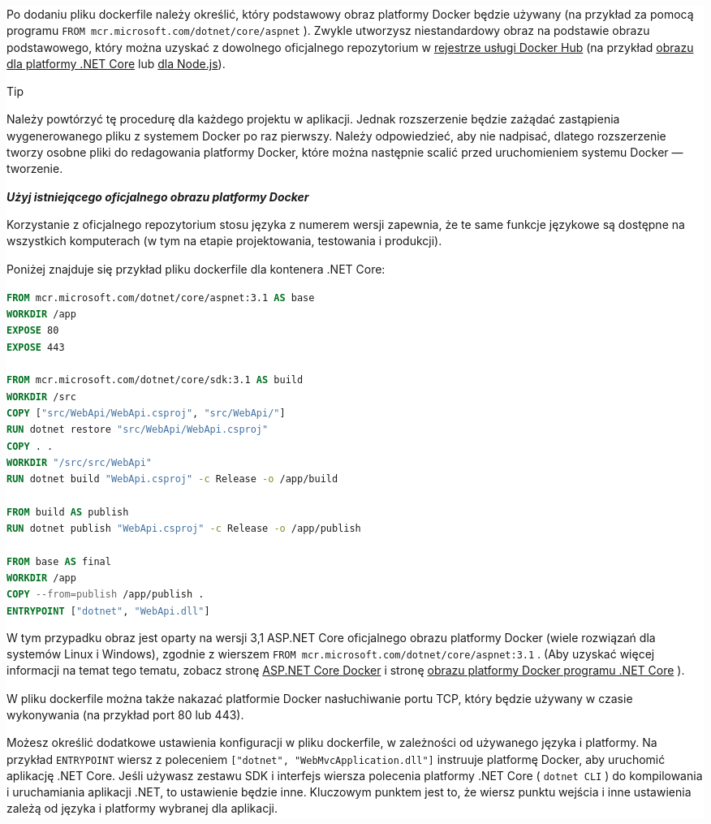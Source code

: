 Po dodaniu pliku dockerfile należy określić, który podstawowy obraz platformy Docker będzie używany (na przykład za pomocą programu `FROM mcr.microsoft.com/dotnet/core/aspnet` ). Zwykle utworzysz niestandardowy obraz na podstawie obrazu podstawowego, który można uzyskać z dowolnego oficjalnego repozytorium w [rejestrze usługi Docker Hub](https://hub.docker.com/) (na przykład [obrazu dla platformy .NET Core](https://hub.docker.com/_/microsoft-dotnet-core/) lub [dla Node.js](https://hub.docker.com/_/node/)).

> [!TIP]
> Należy powtórzyć tę procedurę dla każdego projektu w aplikacji. Jednak rozszerzenie będzie zażądać zastąpienia wygenerowanego pliku z systemem Docker po raz pierwszy. Należy odpowiedzieć, aby nie nadpisać, dlatego rozszerzenie tworzy osobne pliki do redagowania platformy Docker, które można następnie scalić przed uruchomieniem systemu Docker — tworzenie.

**_Użyj istniejącego oficjalnego obrazu platformy Docker_**

Korzystanie z oficjalnego repozytorium stosu języka z numerem wersji zapewnia, że te same funkcje językowe są dostępne na wszystkich komputerach (w tym na etapie projektowania, testowania i produkcji).

Poniżej znajduje się przykład pliku dockerfile dla kontenera .NET Core:

```Dockerfile
FROM mcr.microsoft.com/dotnet/core/aspnet:3.1 AS base
WORKDIR /app
EXPOSE 80
EXPOSE 443

FROM mcr.microsoft.com/dotnet/core/sdk:3.1 AS build
WORKDIR /src
COPY ["src/WebApi/WebApi.csproj", "src/WebApi/"]
RUN dotnet restore "src/WebApi/WebApi.csproj"
COPY . .
WORKDIR "/src/src/WebApi"
RUN dotnet build "WebApi.csproj" -c Release -o /app/build

FROM build AS publish
RUN dotnet publish "WebApi.csproj" -c Release -o /app/publish

FROM base AS final
WORKDIR /app
COPY --from=publish /app/publish .
ENTRYPOINT ["dotnet", "WebApi.dll"]
```

W tym przypadku obraz jest oparty na wersji 3,1 ASP.NET Core oficjalnego obrazu platformy Docker (wiele rozwiązań dla systemów Linux i Windows), zgodnie z wierszem `FROM mcr.microsoft.com/dotnet/core/aspnet:3.1` . (Aby uzyskać więcej informacji na temat tego tematu, zobacz stronę [ASP.NET Core Docker](https://hub.docker.com/_/microsoft-dotnet-core-aspnet/) i stronę [obrazu platformy Docker programu .NET Core](https://hub.docker.com/_/microsoft-dotnet-core/) ).

W pliku dockerfile można także nakazać platformie Docker nasłuchiwanie portu TCP, który będzie używany w czasie wykonywania (na przykład port 80 lub 443).

Możesz określić dodatkowe ustawienia konfiguracji w pliku dockerfile, w zależności od używanego języka i platformy. Na przykład `ENTRYPOINT` wiersz z poleceniem `["dotnet", "WebMvcApplication.dll"]` instruuje platformę Docker, aby uruchomić aplikację .NET Core. Jeśli używasz zestawu SDK i interfejs wiersza polecenia platformy .NET Core ( `dotnet CLI` ) do kompilowania i uruchamiania aplikacji .NET, to ustawienie będzie inne. Kluczowym punktem jest to, że wiersz punktu wejścia i inne ustawienia zależą od języka i platformy wybranej dla aplikacji.
